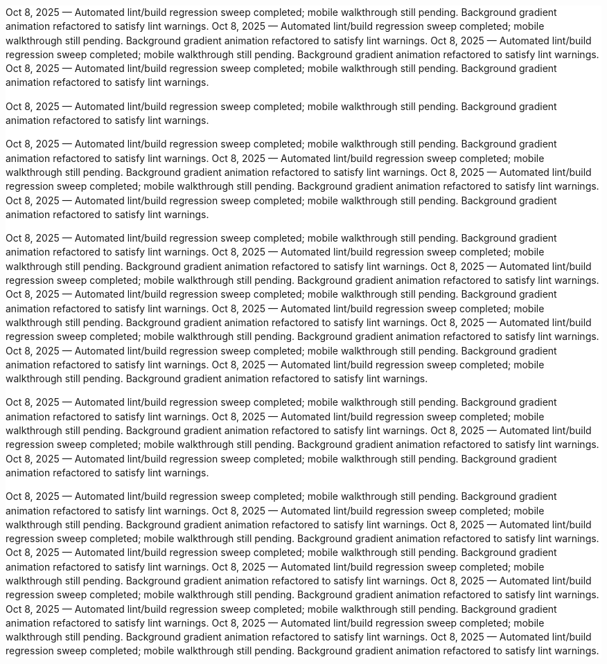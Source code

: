 Oct 8, 2025 — Automated lint/build regression sweep completed; mobile walkthrough still pending. Background gradient animation refactored to satisfy lint warnings.
Oct 8, 2025 — Automated lint/build regression sweep completed; mobile walkthrough still pending. Background gradient animation refactored to satisfy lint warnings.
Oct 8, 2025 — Automated lint/build regression sweep completed; mobile walkthrough still pending. Background gradient animation refactored to satisfy lint warnings.
Oct 8, 2025 — Automated lint/build regression sweep completed; mobile walkthrough still pending. Background gradient animation refactored to satisfy lint warnings.

Oct 8, 2025 — Automated lint/build regression sweep completed; mobile walkthrough still pending. Background gradient animation refactored to satisfy lint warnings.

Oct 8, 2025 — Automated lint/build regression sweep completed; mobile walkthrough still pending. Background gradient animation refactored to satisfy lint warnings.
Oct 8, 2025 — Automated lint/build regression sweep completed; mobile walkthrough still pending. Background gradient animation refactored to satisfy lint warnings.
Oct 8, 2025 — Automated lint/build regression sweep completed; mobile walkthrough still pending. Background gradient animation refactored to satisfy lint warnings.
Oct 8, 2025 — Automated lint/build regression sweep completed; mobile walkthrough still pending. Background gradient animation refactored to satisfy lint warnings.

Oct 8, 2025 — Automated lint/build regression sweep completed; mobile walkthrough still pending. Background gradient animation refactored to satisfy lint warnings.
Oct 8, 2025 — Automated lint/build regression sweep completed; mobile walkthrough still pending. Background gradient animation refactored to satisfy lint warnings.
Oct 8, 2025 — Automated lint/build regression sweep completed; mobile walkthrough still pending. Background gradient animation refactored to satisfy lint warnings.
Oct 8, 2025 — Automated lint/build regression sweep completed; mobile walkthrough still pending. Background gradient animation refactored to satisfy lint warnings.
Oct 8, 2025 — Automated lint/build regression sweep completed; mobile walkthrough still pending. Background gradient animation refactored to satisfy lint warnings.
Oct 8, 2025 — Automated lint/build regression sweep completed; mobile walkthrough still pending. Background gradient animation refactored to satisfy lint warnings.
Oct 8, 2025 — Automated lint/build regression sweep completed; mobile walkthrough still pending. Background gradient animation refactored to satisfy lint warnings.
Oct 8, 2025 — Automated lint/build regression sweep completed; mobile walkthrough still pending. Background gradient animation refactored to satisfy lint warnings.

Oct 8, 2025 — Automated lint/build regression sweep completed; mobile walkthrough still pending. Background gradient animation refactored to satisfy lint warnings.
Oct 8, 2025 — Automated lint/build regression sweep completed; mobile walkthrough still pending. Background gradient animation refactored to satisfy lint warnings.
Oct 8, 2025 — Automated lint/build regression sweep completed; mobile walkthrough still pending. Background gradient animation refactored to satisfy lint warnings.
Oct 8, 2025 — Automated lint/build regression sweep completed; mobile walkthrough still pending. Background gradient animation refactored to satisfy lint warnings.

Oct 8, 2025 — Automated lint/build regression sweep completed; mobile walkthrough still pending. Background gradient animation refactored to satisfy lint warnings.
Oct 8, 2025 — Automated lint/build regression sweep completed; mobile walkthrough still pending. Background gradient animation refactored to satisfy lint warnings.
Oct 8, 2025 — Automated lint/build regression sweep completed; mobile walkthrough still pending. Background gradient animation refactored to satisfy lint warnings.
Oct 8, 2025 — Automated lint/build regression sweep completed; mobile walkthrough still pending. Background gradient animation refactored to satisfy lint warnings.
Oct 8, 2025 — Automated lint/build regression sweep completed; mobile walkthrough still pending. Background gradient animation refactored to satisfy lint warnings.
Oct 8, 2025 — Automated lint/build regression sweep completed; mobile walkthrough still pending. Background gradient animation refactored to satisfy lint warnings.
Oct 8, 2025 — Automated lint/build regression sweep completed; mobile walkthrough still pending. Background gradient animation refactored to satisfy lint warnings.
Oct 8, 2025 — Automated lint/build regression sweep completed; mobile walkthrough still pending. Background gradient animation refactored to satisfy lint warnings.
Oct 8, 2025 — Automated lint/build regression sweep completed; mobile walkthrough still pending. Background gradient animation refactored to satisfy lint warnings.

